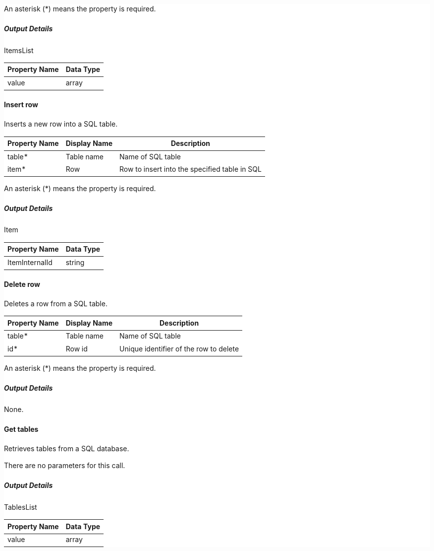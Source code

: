 An asterisk (*) means the property is required.

##### Output Details
ItemsList

| Property Name | Data Type |
| --- | --- |
| value |array |

#### Insert row
Inserts a new row into a SQL table.  

| Property Name | Display Name | Description |
| --- | --- | --- |
| table* |Table name |Name of SQL table |
| item* |Row |Row to insert into the specified table in SQL |

An asterisk (*) means the property is required.

##### Output Details
Item

| Property Name | Data Type |
| --- | --- |
| ItemInternalId |string |

#### Delete row
Deletes a row from a SQL table.  

| Property Name | Display Name | Description |
| --- | --- | --- |
| table* |Table name |Name of SQL table |
| id* |Row id |Unique identifier of the row to delete |

An asterisk (*) means the property is required.

##### Output Details
None.

#### Get tables
Retrieves tables from a SQL database.  

There are no parameters for this call. 

##### Output Details
TablesList

| Property Name | Data Type |
| --- | --- |
| value |array |
